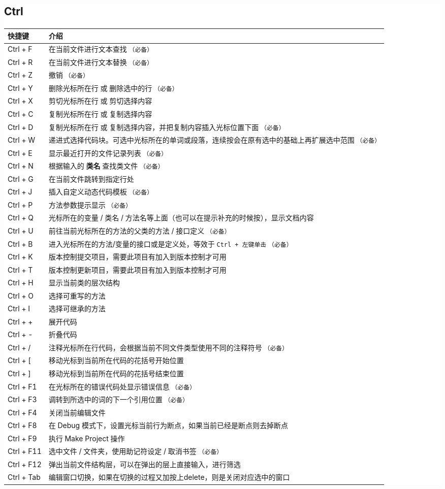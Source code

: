 ## Ctrl

| 快捷键                                 | 介绍                                                         |
| :------------------------------------- | :----------------------------------------------------------- |
| Ctrl + F         | 在当前文件进行文本查找 `（必备）`                            |
| Ctrl + R         | 在当前文件进行文本替换 `（必备）`                            |
| Ctrl + Z         | 撤销 `（必备）`                                              |
| Ctrl + Y         | 删除光标所在行 或 删除选中的行 `（必备）`                    |
| Ctrl + X         | 剪切光标所在行 或 剪切选择内容                               |
| Ctrl + C         | 复制光标所在行 或 复制选择内容                               |
| Ctrl + D         | 复制光标所在行 或 复制选择内容，并把复制内容插入光标位置下面 `（必备）` |
| Ctrl + W         | 递进式选择代码块。可选中光标所在的单词或段落，连续按会在原有选中的基础上再扩展选中范围 `（必备）` |
| Ctrl + E         | 显示最近打开的文件记录列表 `（必备）`                        |
| Ctrl + N         | 根据输入的 **类名** 查找类文件 `（必备）`                    |
| Ctrl + G         | 在当前文件跳转到指定行处                                     |
| Ctrl + J         | 插入自定义动态代码模板 `（必备）`                            |
| Ctrl + P         | 方法参数提示显示 `（必备）`                                  |
| Ctrl + Q         | 光标所在的变量 / 类名 / 方法名等上面（也可以在提示补充的时候按），显示文档内容 |
| Ctrl + U         | 前往当前光标所在的方法的父类的方法 / 接口定义 `（必备）`     |
| Ctrl + B         | 进入光标所在的方法/变量的接口或是定义处，等效于 `Ctrl + 左键单击`  `（必备）` |
| Ctrl + K         | 版本控制提交项目，需要此项目有加入到版本控制才可用           |
| Ctrl + T         | 版本控制更新项目，需要此项目有加入到版本控制才可用           |
| Ctrl + H         | 显示当前类的层次结构                                         |
| Ctrl + O         | 选择可重写的方法                                             |
| Ctrl + I         | 选择可继承的方法                                             |
| Ctrl + \+        | 展开代码                                                     |
| Ctrl + \-        | 折叠代码                                                     |
| Ctrl + /         | 注释光标所在行代码，会根据当前不同文件类型使用不同的注释符号 `（必备）` |
| Ctrl + \[        | 移动光标到当前所在代码的花括号开始位置                       |
| Ctrl + \]        | 移动光标到当前所在代码的花括号结束位置                       |
| Ctrl + F1        | 在光标所在的错误代码处显示错误信息 `（必备）`                |
| Ctrl + F3        | 调转到所选中的词的下一个引用位置 `（必备）`                  |
| Ctrl + F4        | 关闭当前编辑文件                                             |
| Ctrl + F8        | 在 Debug 模式下，设置光标当前行为断点，如果当前已经是断点则去掉断点 |
| Ctrl + F9        | 执行 Make Project 操作                                       |
| Ctrl + F11       | 选中文件 / 文件夹，使用助记符设定 / 取消书签 `（必备）`      |
| Ctrl + F12       | 弹出当前文件结构层，可以在弹出的层上直接输入，进行筛选       |
| Ctrl + Tab       | 编辑窗口切换，如果在切换的过程又加按上delete，则是关闭对应选中的窗口 |